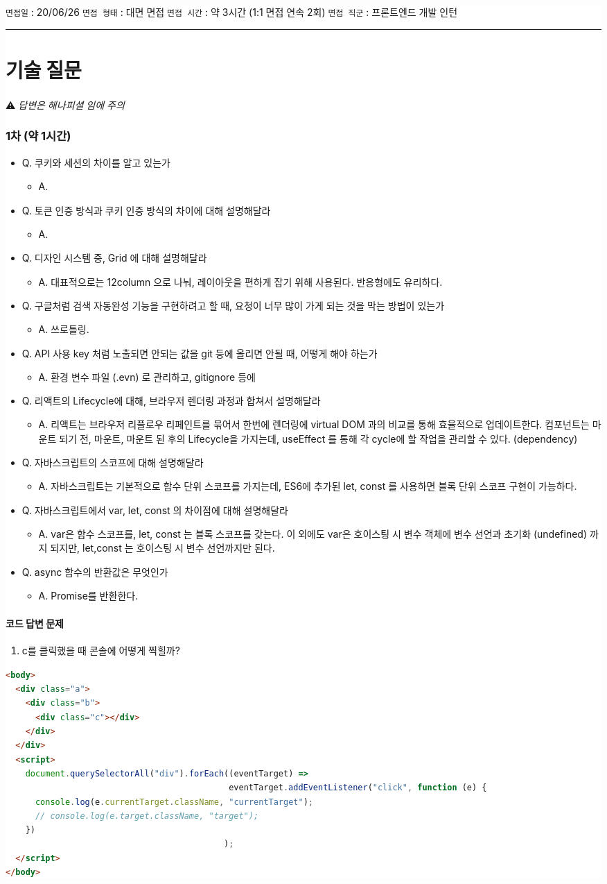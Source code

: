 `면접일` : 20/06/26
`면접 형태` : 대면 면접
`면접 시간` : 약 3시간 (1:1 면접 연속 2회)
`면접 직군` : 프론트엔드 개발 인턴

---

# 기술 질문

⚠️ _답변은 해나피셜 임에 주의_

### 1차 (약 1시간)
-   Q. 쿠키와 세션의 차이를 알고 있는가
    -   A.

-   Q. 토큰 인증 방식과 쿠키 인증 방식의 차이에 대해 설명해달라
    -   A. 

-   Q. 디자인 시스템 중, Grid 에 대해 설명해달라
    -   A. 대표적으로는 12column 으로 나눠, 레이아웃을 편하게 잡기 위해 사용된다. 반응형에도 유리하다.

-   Q. 구글처럼 검색 자동완성 기능을 구현하려고 할 때, 요청이 너무 많이 가게 되는 것을 막는 방법이 있는가
    -   A. 쓰로틀링.

-   Q. API 사용 key 처럼 노출되면 안되는 값을 git 등에 올리면 안될 때, 어떻게 해야 하는가
    -   A. 환경 변수 파일 (.evn) 로 관리하고, gitignore 등에

-   Q. 리액트의 Lifecycle에 대해, 브라우저 렌더링 과정과 합쳐서 설명해달라
    -   A. 리액트는 브라우저 리플로우 리페인트를 묶어서 한번에 렌더링에 virtual DOM 과의 비교를 통해 효율적으로 업데이트한다. 컴포넌트는 마운트 되기 전, 마운트, 마운트 된 후의 Lifecycle을 가지는데, useEffect 를 통해 각 cycle에 할 작업을 관리할 수 있다. (dependency)

-   Q. 자바스크립트의 스코프에 대해 설명해달라
    -   A. 자바스크립트는 기본적으로 함수 단위 스코프를 가지는데, ES6에 추가된 let, const 를 사용하면 블록 단위 스코프 구현이 가능하다.

-   Q. 자바스크립트에서 var, let, const 의 차이점에 대해 설명해달라
    -   A. var은 함수 스코프를, let, const 는 블록 스코프를 갖는다. 이 외에도 var은 호이스팅 시 변수 객체에 변수 선언과 초기화 (undefined) 까지 되지만, let,const 는 호이스팅 시 변수 선언까지만 된다.

-   Q. async 함수의 반환값은 무엇인가
    -   A. Promise를 반환한다.
#### 코드 답변 문제

1. c를 클릭했을 때 콘솔에 어떻게 찍힐까?

```html
<body>
  <div class="a">
    <div class="b">
      <div class="c"></div>
    </div>
  </div>
  <script>
    document.querySelectorAll("div").forEach((eventTarget) =>
                                             eventTarget.addEventListener("click", function (e) {
      console.log(e.currentTarget.className, "currentTarget");
      // console.log(e.target.className, "target");
    })
                                            );
  </script>
</body>
```
